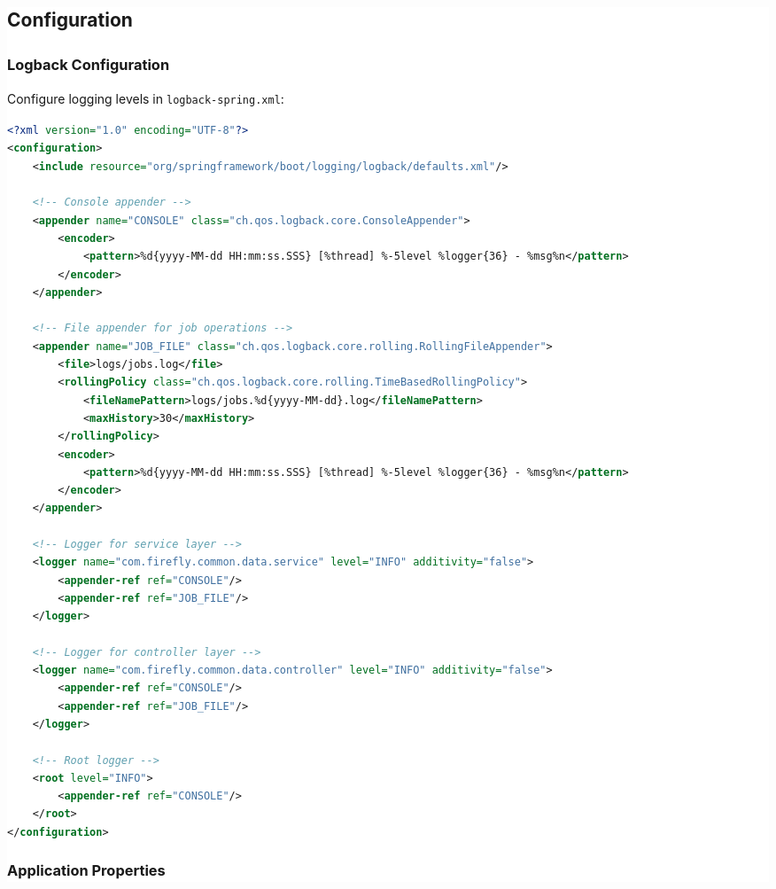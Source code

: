 ## Configuration

### Logback Configuration

Configure logging levels in `logback-spring.xml`:

```xml
<?xml version="1.0" encoding="UTF-8"?>
<configuration>
    <include resource="org/springframework/boot/logging/logback/defaults.xml"/>
    
    <!-- Console appender -->
    <appender name="CONSOLE" class="ch.qos.logback.core.ConsoleAppender">
        <encoder>
            <pattern>%d{yyyy-MM-dd HH:mm:ss.SSS} [%thread] %-5level %logger{36} - %msg%n</pattern>
        </encoder>
    </appender>
    
    <!-- File appender for job operations -->
    <appender name="JOB_FILE" class="ch.qos.logback.core.rolling.RollingFileAppender">
        <file>logs/jobs.log</file>
        <rollingPolicy class="ch.qos.logback.core.rolling.TimeBasedRollingPolicy">
            <fileNamePattern>logs/jobs.%d{yyyy-MM-dd}.log</fileNamePattern>
            <maxHistory>30</maxHistory>
        </rollingPolicy>
        <encoder>
            <pattern>%d{yyyy-MM-dd HH:mm:ss.SSS} [%thread] %-5level %logger{36} - %msg%n</pattern>
        </encoder>
    </appender>
    
    <!-- Logger for service layer -->
    <logger name="com.firefly.common.data.service" level="INFO" additivity="false">
        <appender-ref ref="CONSOLE"/>
        <appender-ref ref="JOB_FILE"/>
    </logger>
    
    <!-- Logger for controller layer -->
    <logger name="com.firefly.common.data.controller" level="INFO" additivity="false">
        <appender-ref ref="CONSOLE"/>
        <appender-ref ref="JOB_FILE"/>
    </logger>
    
    <!-- Root logger -->
    <root level="INFO">
        <appender-ref ref="CONSOLE"/>
    </root>
</configuration>
```

### Application Properties
